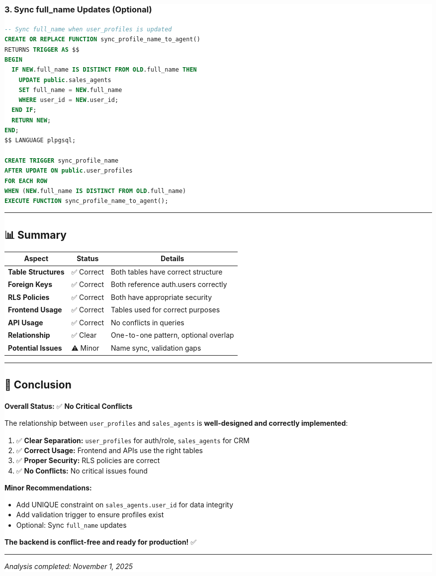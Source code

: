 ### 3. Sync full_name Updates (Optional)
```sql
-- Sync full_name when user_profiles is updated
CREATE OR REPLACE FUNCTION sync_profile_name_to_agent()
RETURNS TRIGGER AS $$
BEGIN
  IF NEW.full_name IS DISTINCT FROM OLD.full_name THEN
    UPDATE public.sales_agents
    SET full_name = NEW.full_name
    WHERE user_id = NEW.user_id;
  END IF;
  RETURN NEW;
END;
$$ LANGUAGE plpgsql;

CREATE TRIGGER sync_profile_name
AFTER UPDATE ON public.user_profiles
FOR EACH ROW
WHEN (NEW.full_name IS DISTINCT FROM OLD.full_name)
EXECUTE FUNCTION sync_profile_name_to_agent();
```

---

## 📊 Summary

| Aspect | Status | Details |
|--------|--------|---------|
| **Table Structures** | ✅ Correct | Both tables have correct structure |
| **Foreign Keys** | ✅ Correct | Both reference auth.users correctly |
| **RLS Policies** | ✅ Correct | Both have appropriate security |
| **Frontend Usage** | ✅ Correct | Tables used for correct purposes |
| **API Usage** | ✅ Correct | No conflicts in queries |
| **Relationship** | ✅ Clear | One-to-one pattern, optional overlap |
| **Potential Issues** | ⚠️ Minor | Name sync, validation gaps |

---

## 🎯 Conclusion

**Overall Status:** ✅ **No Critical Conflicts**

The relationship between `user_profiles` and `sales_agents` is **well-designed and correctly implemented**:

1. ✅ **Clear Separation:** `user_profiles` for auth/role, `sales_agents` for CRM
2. ✅ **Correct Usage:** Frontend and APIs use the right tables
3. ✅ **Proper Security:** RLS policies are correct
4. ✅ **No Conflicts:** No critical issues found

**Minor Recommendations:**
- Add UNIQUE constraint on `sales_agents.user_id` for data integrity
- Add validation trigger to ensure profiles exist
- Optional: Sync `full_name` updates

**The backend is conflict-free and ready for production!** ✅

---

*Analysis completed: November 1, 2025*

